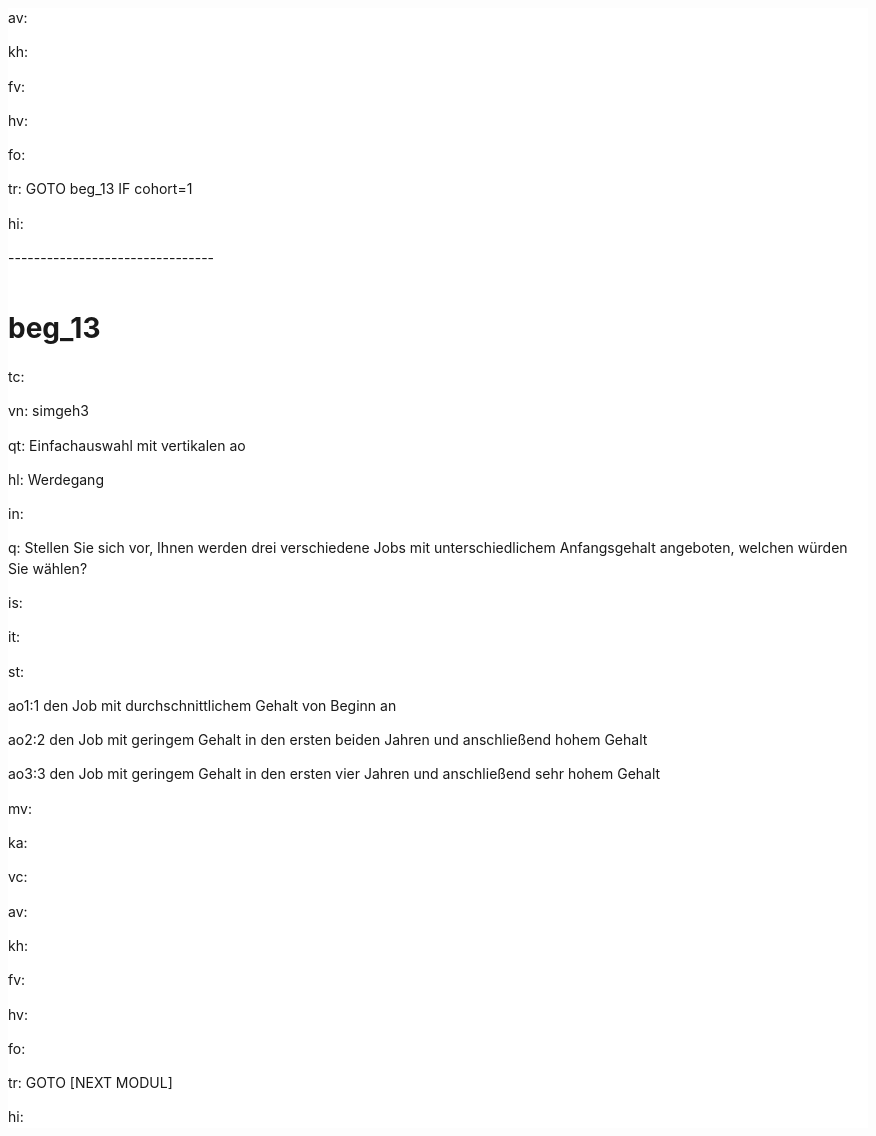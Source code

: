 av:

kh:

fv:

hv:

fo:

tr: GOTO beg_13 IF cohort=1

hi:

\--------------------------------

beg_13
======

tc:

vn: simgeh3

qt: Einfachauswahl mit vertikalen ao

hl: Werdegang

in:

q: Stellen Sie sich vor, Ihnen werden drei verschiedene Jobs mit
unterschiedlichem Anfangsgehalt angeboten, welchen würden Sie wählen?

is:

it:

st:

ao1:1 den Job mit durchschnittlichem Gehalt von Beginn an

ao2:2 den Job mit geringem Gehalt in den ersten beiden Jahren und anschließend
hohem Gehalt

ao3:3 den Job mit geringem Gehalt in den ersten vier Jahren und anschließend
sehr hohem Gehalt

mv:

ka:

vc:

av:

kh:

fv:

hv:

fo:

tr: GOTO [NEXT MODUL]

hi:
